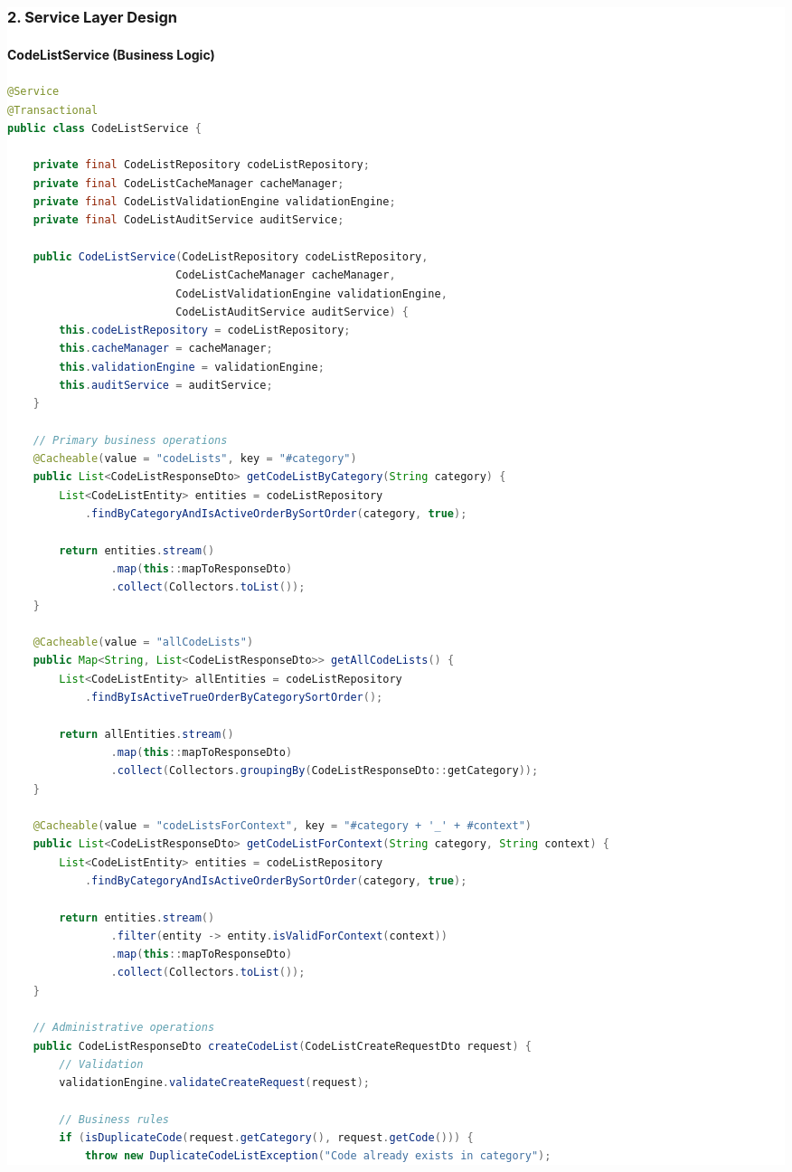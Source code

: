 ### 2. Service Layer Design

#### CodeListService (Business Logic)
```java
@Service
@Transactional
public class CodeListService {
    
    private final CodeListRepository codeListRepository;
    private final CodeListCacheManager cacheManager;
    private final CodeListValidationEngine validationEngine;
    private final CodeListAuditService auditService;
    
    public CodeListService(CodeListRepository codeListRepository,
                          CodeListCacheManager cacheManager,
                          CodeListValidationEngine validationEngine,
                          CodeListAuditService auditService) {
        this.codeListRepository = codeListRepository;
        this.cacheManager = cacheManager;
        this.validationEngine = validationEngine;
        this.auditService = auditService;
    }
    
    // Primary business operations
    @Cacheable(value = "codeLists", key = "#category")
    public List<CodeListResponseDto> getCodeListByCategory(String category) {
        List<CodeListEntity> entities = codeListRepository
            .findByCategoryAndIsActiveOrderBySortOrder(category, true);
        
        return entities.stream()
                .map(this::mapToResponseDto)
                .collect(Collectors.toList());
    }
    
    @Cacheable(value = "allCodeLists")
    public Map<String, List<CodeListResponseDto>> getAllCodeLists() {
        List<CodeListEntity> allEntities = codeListRepository
            .findByIsActiveTrueOrderByCategorySortOrder();
        
        return allEntities.stream()
                .map(this::mapToResponseDto)
                .collect(Collectors.groupingBy(CodeListResponseDto::getCategory));
    }
    
    @Cacheable(value = "codeListsForContext", key = "#category + '_' + #context")
    public List<CodeListResponseDto> getCodeListForContext(String category, String context) {
        List<CodeListEntity> entities = codeListRepository
            .findByCategoryAndIsActiveOrderBySortOrder(category, true);
        
        return entities.stream()
                .filter(entity -> entity.isValidForContext(context))
                .map(this::mapToResponseDto)
                .collect(Collectors.toList());
    }
    
    // Administrative operations
    public CodeListResponseDto createCodeList(CodeListCreateRequestDto request) {
        // Validation
        validationEngine.validateCreateRequest(request);
        
        // Business rules
        if (isDuplicateCode(request.getCategory(), request.getCode())) {
            throw new DuplicateCodeListException("Code already exists in category");
```